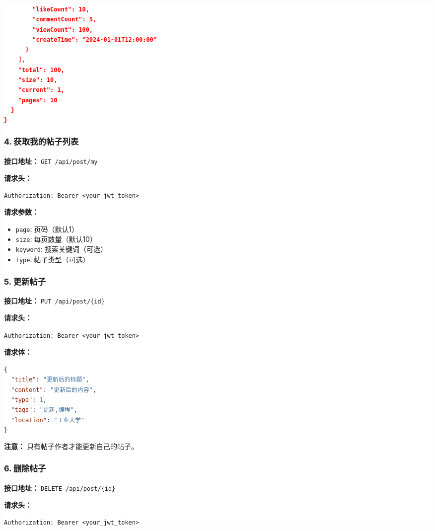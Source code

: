 ```json
        "likeCount": 10,
        "commentCount": 5,
        "viewCount": 100,
        "createTime": "2024-01-01T12:00:00"
      }
    ],
    "total": 100,
    "size": 10,
    "current": 1,
    "pages": 10
  }
}
```

### 4. 获取我的帖子列表
**接口地址：** `GET /api/post/my`

**请求头：**
```
Authorization: Bearer <your_jwt_token>
```

**请求参数：**
- `page`: 页码（默认1）
- `size`: 每页数量（默认10）
- `keyword`: 搜索关键词（可选）
- `type`: 帖子类型（可选）

### 5. 更新帖子
**接口地址：** `PUT /api/post/{id}`

**请求头：**
```
Authorization: Bearer <your_jwt_token>
```

**请求体：**
```json
{
  "title": "更新后的标题",
  "content": "更新后的内容",
  "type": 1,
  "tags": "更新,编程",
  "location": "工业大学"
}
```

**注意：** 只有帖子作者才能更新自己的帖子。

### 6. 删除帖子
**接口地址：** `DELETE /api/post/{id}`

**请求头：**
```
Authorization: Bearer <your_jwt_token>
```
